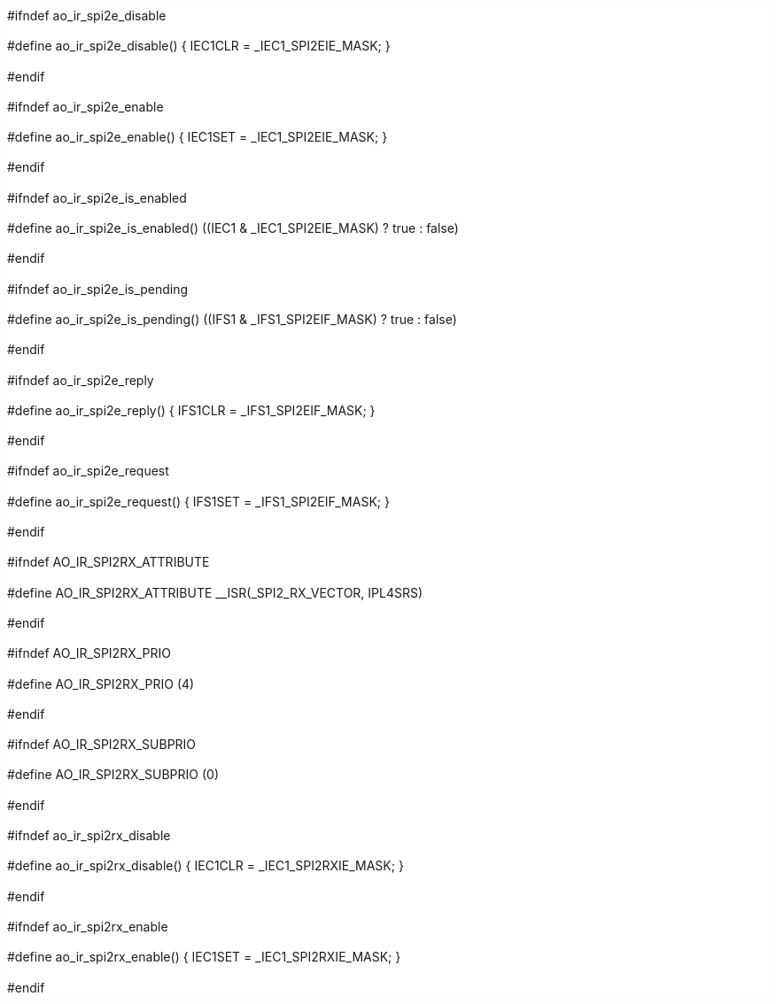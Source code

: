 #ifndef ao_ir_spi2e_disable

#define ao_ir_spi2e_disable()       { IEC1CLR = _IEC1_SPI2EIE_MASK; }

#endif

#ifndef ao_ir_spi2e_enable

#define ao_ir_spi2e_enable()        { IEC1SET = _IEC1_SPI2EIE_MASK; }

#endif

#ifndef ao_ir_spi2e_is_enabled

#define ao_ir_spi2e_is_enabled()    ((IEC1 & _IEC1_SPI2EIE_MASK) ? true : false)

#endif

#ifndef ao_ir_spi2e_is_pending

#define ao_ir_spi2e_is_pending()    ((IFS1 & _IFS1_SPI2EIF_MASK) ? true : false)

#endif

#ifndef ao_ir_spi2e_reply

#define ao_ir_spi2e_reply()         { IFS1CLR = _IFS1_SPI2EIF_MASK; }

#endif

#ifndef ao_ir_spi2e_request

#define ao_ir_spi2e_request()       { IFS1SET = _IFS1_SPI2EIF_MASK; }

#endif

#ifndef AO_IR_SPI2RX_ATTRIBUTE

#define AO_IR_SPI2RX_ATTRIBUTE      __ISR(_SPI2_RX_VECTOR, IPL4SRS)

#endif

#ifndef AO_IR_SPI2RX_PRIO

#define AO_IR_SPI2RX_PRIO           (4)

#endif

#ifndef AO_IR_SPI2RX_SUBPRIO

#define AO_IR_SPI2RX_SUBPRIO        (0)

#endif

#ifndef ao_ir_spi2rx_disable

#define ao_ir_spi2rx_disable()      { IEC1CLR = _IEC1_SPI2RXIE_MASK; }

#endif

#ifndef ao_ir_spi2rx_enable

#define ao_ir_spi2rx_enable()       { IEC1SET = _IEC1_SPI2RXIE_MASK; }

#endif
